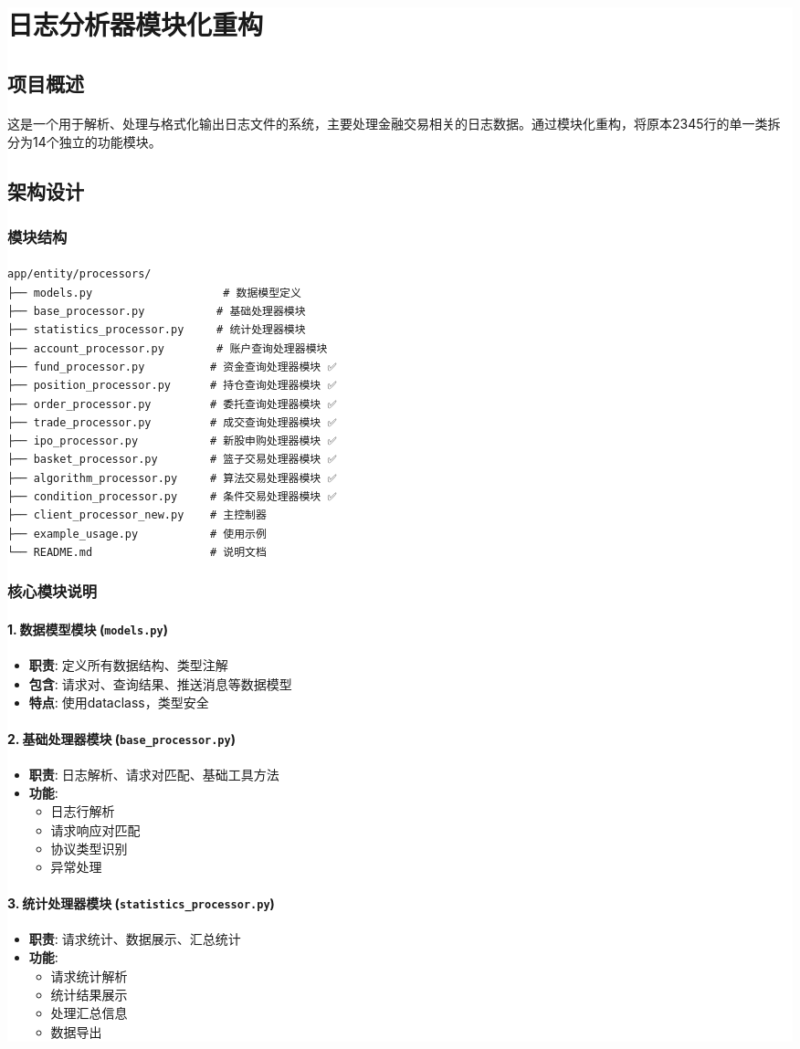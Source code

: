 # 日志分析器模块化重构

## 项目概述

这是一个用于解析、处理与格式化输出日志文件的系统，主要处理金融交易相关的日志数据。通过模块化重构，将原本2345行的单一类拆分为14个独立的功能模块。

## 架构设计

### 模块结构

```
app/entity/processors/
├── models.py                    # 数据模型定义
├── base_processor.py           # 基础处理器模块
├── statistics_processor.py     # 统计处理器模块
├── account_processor.py        # 账户查询处理器模块
├── fund_processor.py          # 资金查询处理器模块 ✅
├── position_processor.py      # 持仓查询处理器模块 ✅
├── order_processor.py         # 委托查询处理器模块 ✅
├── trade_processor.py         # 成交查询处理器模块 ✅
├── ipo_processor.py           # 新股申购处理器模块 ✅
├── basket_processor.py        # 篮子交易处理器模块 ✅
├── algorithm_processor.py     # 算法交易处理器模块 ✅
├── condition_processor.py     # 条件交易处理器模块 ✅
├── client_processor_new.py    # 主控制器
├── example_usage.py           # 使用示例
└── README.md                  # 说明文档
```

### 核心模块说明

#### 1. 数据模型模块 (`models.py`)
- **职责**: 定义所有数据结构、类型注解
- **包含**: 请求对、查询结果、推送消息等数据模型
- **特点**: 使用dataclass，类型安全

#### 2. 基础处理器模块 (`base_processor.py`)
- **职责**: 日志解析、请求对匹配、基础工具方法
- **功能**: 
  - 日志行解析
  - 请求响应对匹配
  - 协议类型识别
  - 异常处理

#### 3. 统计处理器模块 (`statistics_processor.py`)
- **职责**: 请求统计、数据展示、汇总统计
- **功能**:
  - 请求统计解析
  - 统计结果展示
  - 处理汇总信息
  - 数据导出
